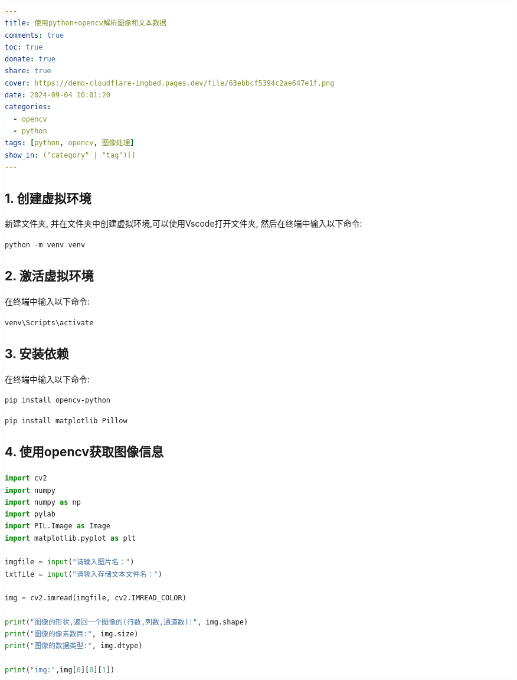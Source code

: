 ```yaml
---
title: 使用python+opencv解析图像和文本数据
comments: true
toc: true
donate: true
share: true
cover: https://demo-cloudflare-imgbed.pages.dev/file/63ebbcf5394c2ae647e1f.png
date: 2024-09-04 10:01:20
categories:
  - opencv 
  - python
tags: [python, opencv, 图像处理]
show_in: ("category" | "tag")[]
---
```


## 1. 创建虚拟环境

新建文件夹, 并在文件夹中创建虚拟环境,可以使用Vscode打开文件夹, 然后在终端中输入以下命令:

```powershell
python -m venv venv
```



## 2. 激活虚拟环境

在终端中输入以下命令:

```powershell
venv\Scripts\activate
```

## 3. 安装依赖

在终端中输入以下命令:

```powershell
pip install opencv-python
```

```powershell
pip install matplotlib Pillow
```

## 4. 使用opencv获取图像信息

```python
import cv2
import numpy
import numpy as np
import pylab
import PIL.Image as Image
import matplotlib.pyplot as plt

imgfile = input("请输入图片名：")
txtfile = input("请输入存储文本文件名：")

img = cv2.imread(imgfile, cv2.IMREAD_COLOR)

print("图像的形状,返回一个图像的(行数,列数,通道数):", img.shape)
print("图像的像素数目:", img.size)
print("图像的数据类型:", img.dtype)

print("img:",img[0][0][1])
```
